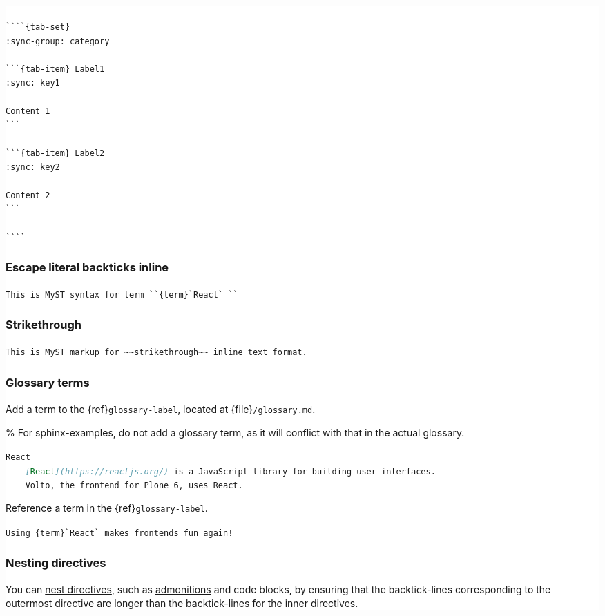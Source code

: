 `````{example}

````{tab-set}
:sync-group: category

```{tab-item} Label1
:sync: key1

Content 1
```

```{tab-item} Label2
:sync: key2

Content 2
```

````
`````

### Escape literal backticks inline

```{example}
This is MyST syntax for term ``{term}`React` ``
```


### Strikethrough

```{example}
This is MyST markup for ~~strikethrough~~ inline text format.
```


### Glossary terms

Add a term to the {ref}`glossary-label`, located at {file}`/glossary.md`.

% For sphinx-examples, do not add a glossary term, as it will conflict with that in the actual glossary.

```md
React
    [React](https://reactjs.org/) is a JavaScript library for building user interfaces.
    Volto, the frontend for Plone 6, uses React.
```

Reference a term in the {ref}`glossary-label`.

```{example}
Using {term}`React` makes frontends fun again!
```


### Nesting directives

You can [nest directives](https://myst-parser.readthedocs.io/en/latest/syntax/roles-and-directives.html#nesting-directives), such as [admonitions](https://myst-parser.readthedocs.io/en/latest/syntax/admonitions.html) and code blocks, by ensuring that the backtick-lines corresponding to the outermost directive are longer than the backtick-lines for the inner directives.
